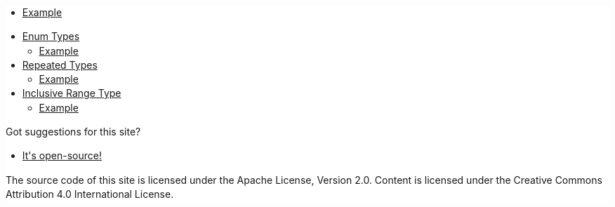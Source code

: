   + [Example](#example-27)
* [Enum Types](#enum-types)
  + [Example](#example-28)
* [Repeated Types](#repeated-types)
  + [Example](#example-29)
* [Inclusive Range Type](#inclusive-range-type)
  + [Example](#example-30)

Got suggestions for this site?

* [It's open-source!](https://github.com/onflow/cadence-lang.org)

The source code of this site is licensed under the Apache License, Version 2.0.
Content is licensed under the Creative Commons Attribution 4.0 International License.